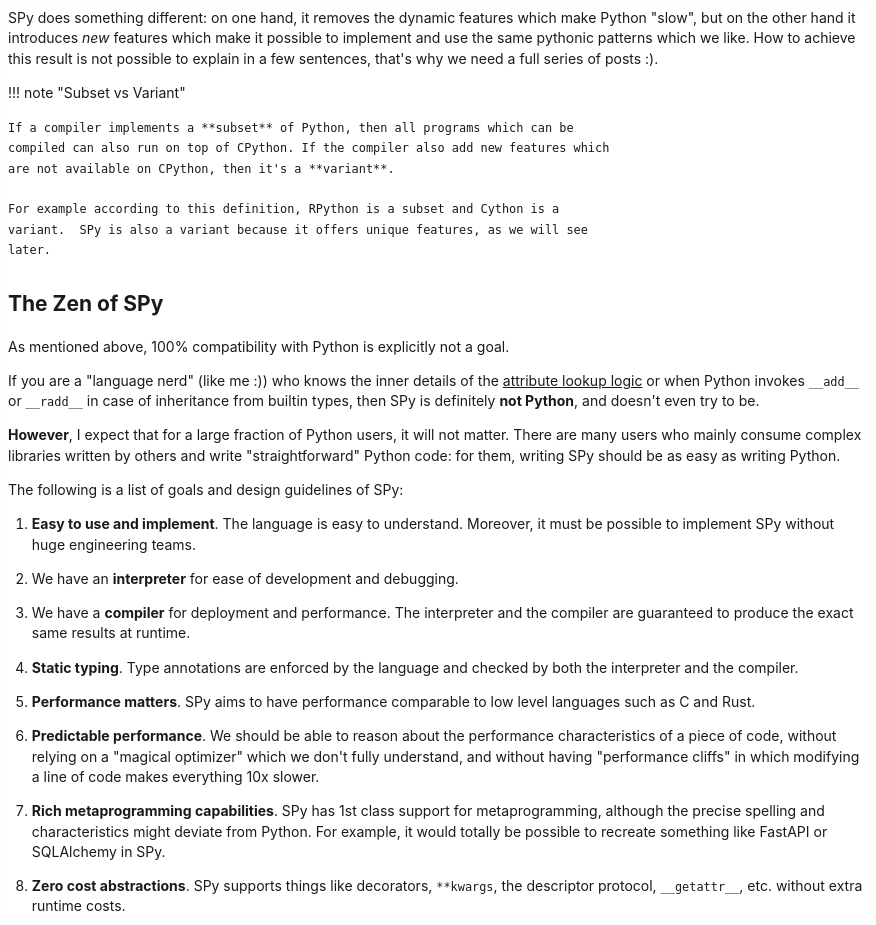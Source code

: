 SPy does something different: on one hand, it removes the dynamic features which make
Python "slow", but on the other hand it introduces *new* features which make it
possible to implement and use the same pythonic patterns which we like.  How to achieve
this result is not possible to explain in a few sentences, that's why we need a full
series of posts :).

!!! note "Subset vs Variant"

    If a compiler implements a **subset** of Python, then all programs which can be
    compiled can also run on top of CPython. If the compiler also add new features which
    are not available on CPython, then it's a **variant**.

    For example according to this definition, RPython is a subset and Cython is a
    variant.  SPy is also a variant because it offers unique features, as we will see
    later.


## The Zen of SPy

As mentioned above, 100% compatibility with Python is explicitly not a goal.

If you are a "language nerd" (like me :)) who knows the inner details of the
[attribute lookup logic](../08-cpython-attribute-lookup/index.md) or when Python invokes
`__add__` or `__radd__` in case of inheritance from builtin types, then SPy is
definitely **not Python**, and doesn't even try to be.

**However**, I expect that for a large fraction of Python users, it will not
matter. There are many users who mainly consume complex libraries written by others and
write "straightforward" Python code: for them, writing SPy should be as easy as writing
Python.

The following is a list of goals and design guidelines of SPy:

  1. **Easy to use and implement**. The language is easy to understand. Moreover, it
     must be possible to implement SPy without huge engineering teams.

  2. We have an **interpreter** for ease of development and debugging.

  3. We have a **compiler** for deployment and performance. The interpreter and the
     compiler are guaranteed to produce the exact same results at runtime.

  4. **Static typing**. Type annotations are enforced by the language and checked by
     both the interpreter and the compiler.

  5. **Performance matters**. SPy aims to have performance comparable to low level
     languages such as C and Rust.

  6. **Predictable performance**. We should be able to reason about the performance
     characteristics of a piece of code, without relying on a "magical optimizer" which
     we don't fully understand, and without having "performance cliffs" in which
     modifying a line of code makes everything 10x slower.

  7. **Rich metaprogramming capabilities**. SPy has 1st class support for
     metaprogramming, although the precise spelling and characteristics might deviate
     from Python.  For example, it would totally be possible to recreate something like
     FastAPI or SQLAlchemy in SPy.

  8. **Zero cost abstractions**. SPy supports things like decorators, `**kwargs`, the
     descriptor protocol, `__getattr__`, etc. without extra runtime costs.
